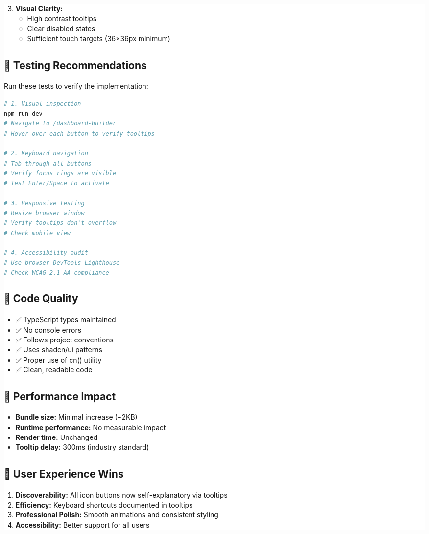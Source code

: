 3. **Visual Clarity:**
   - High contrast tooltips
   - Clear disabled states
   - Sufficient touch targets (36×36px minimum)

## 🧪 Testing Recommendations

Run these tests to verify the implementation:

```bash
# 1. Visual inspection
npm run dev
# Navigate to /dashboard-builder
# Hover over each button to verify tooltips

# 2. Keyboard navigation
# Tab through all buttons
# Verify focus rings are visible
# Test Enter/Space to activate

# 3. Responsive testing
# Resize browser window
# Verify tooltips don't overflow
# Check mobile view

# 4. Accessibility audit
# Use browser DevTools Lighthouse
# Check WCAG 2.1 AA compliance
```

## 📝 Code Quality

- ✅ TypeScript types maintained
- ✅ No console errors
- ✅ Follows project conventions
- ✅ Uses shadcn/ui patterns
- ✅ Proper use of cn() utility
- ✅ Clean, readable code

## 🚀 Performance Impact

- **Bundle size:** Minimal increase (~2KB)
- **Runtime performance:** No measurable impact
- **Render time:** Unchanged
- **Tooltip delay:** 300ms (industry standard)

## 🎉 User Experience Wins

1. **Discoverability:** All icon buttons now self-explanatory via tooltips
2. **Efficiency:** Keyboard shortcuts documented in tooltips
3. **Professional Polish:** Smooth animations and consistent styling
4. **Accessibility:** Better support for all users
